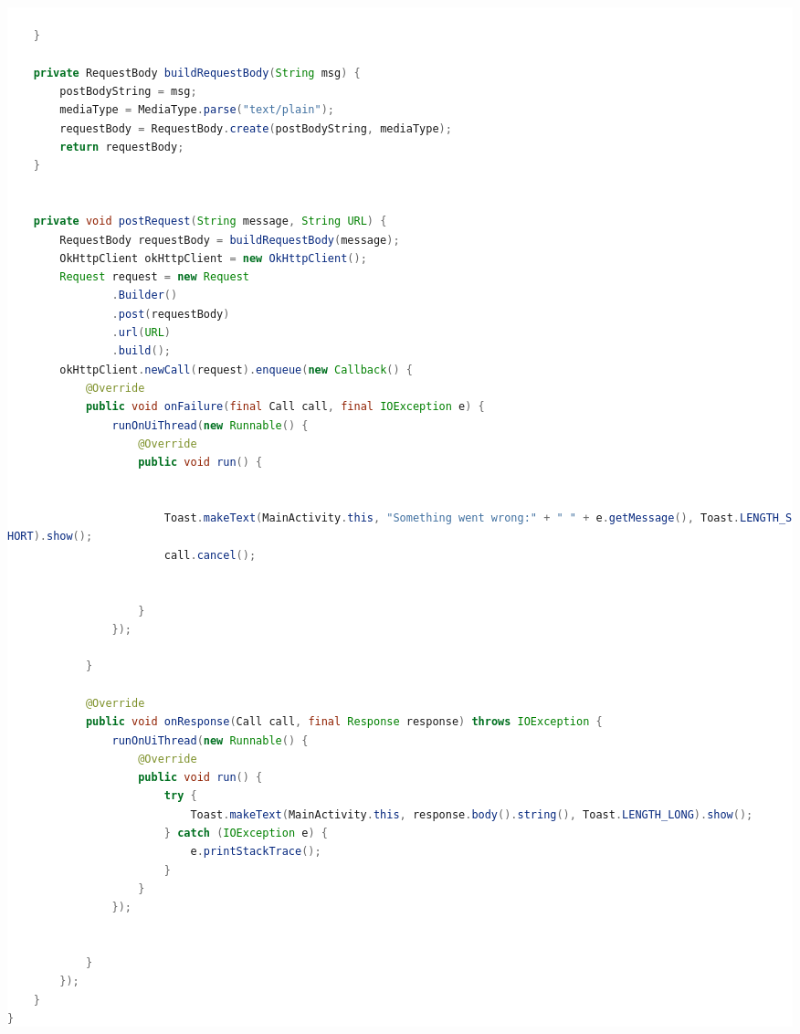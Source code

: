 ```Java

    }

    private RequestBody buildRequestBody(String msg) {
        postBodyString = msg;
        mediaType = MediaType.parse("text/plain");
        requestBody = RequestBody.create(postBodyString, mediaType);
        return requestBody;
    }


    private void postRequest(String message, String URL) {
        RequestBody requestBody = buildRequestBody(message);
        OkHttpClient okHttpClient = new OkHttpClient();
        Request request = new Request
                .Builder()
                .post(requestBody)
                .url(URL)
                .build();
        okHttpClient.newCall(request).enqueue(new Callback() {
            @Override
            public void onFailure(final Call call, final IOException e) {
                runOnUiThread(new Runnable() {
                    @Override
                    public void run() {


                        Toast.makeText(MainActivity.this, "Something went wrong:" + " " + e.getMessage(), Toast.LENGTH_SHORT).show();
                        call.cancel();


                    }
                });

            }

            @Override
            public void onResponse(Call call, final Response response) throws IOException {
                runOnUiThread(new Runnable() {
                    @Override
                    public void run() {
                        try {
                            Toast.makeText(MainActivity.this, response.body().string(), Toast.LENGTH_LONG).show();
                        } catch (IOException e) {
                            e.printStackTrace();
                        }
                    }
                });


            }
        });
    }
}
```
